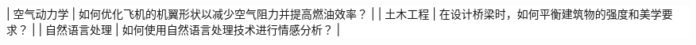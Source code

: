| 空气动力学                | 如何优化飞机的机翼形状以减少空气阻力并提高燃油效率？                                                                                                                                                                                                                                                                                                                                                                                                                                                                                                                                                                                                                                                                                                                                                                                                                                                                                                                                                                                                                                                                                                                                                                                                                                                                                                                                                                                                                                                                                                                                                                                                                                                      |
| 土木工程                  | 在设计桥梁时，如何平衡建筑物的强度和美学要求？                                                                                                                                                                                                                                                                                                                                                                                                                                                                                                                                                                                                                                                                                                                                                                                                                                                                                                                                                                                                                                                                                                                                                                                                                                                                                                                                                                                                                                                                                                                                                                                                                                                     |
| 自然语言处理              | 如何使用自然语言处理技术进行情感分析？                                                                                                                                                                                                                                                                                                                                                                                                                                                                                                                                                                                                                                                                                                                                                                                                                                                                                                                                                                                                                                                                                                                                                                                                                                                                                                                                                                                                                                                                                                                                                                                                                                                                |
